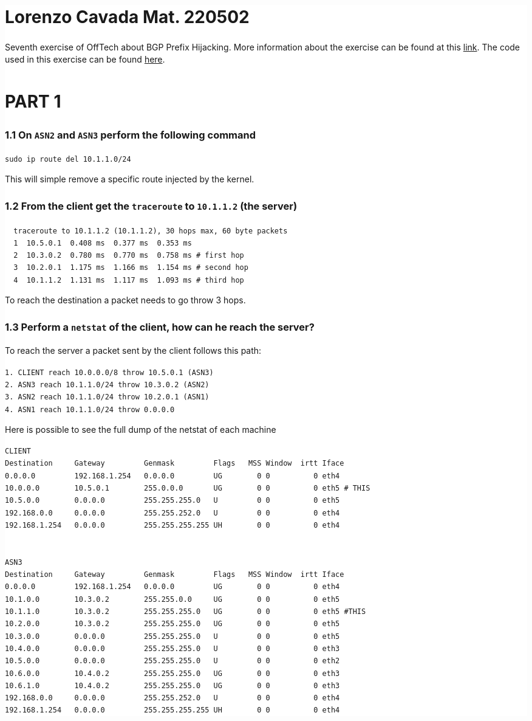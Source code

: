 # Lorenzo Cavada Mat. 220502
Seventh exercise of OffTech about BGP Prefix Hijacking. More information about the exercise can be found at this [link](https://www.isi.deterlab.net/file.php?file=/share/shared/BGPhijacking). The code used in this exercise can be found [here](https://github.com/LorenzoCavada/bgp-cvd).
  
# PART 1
### 1.1 On `ASN2` and `ASN3` perform the following command

    sudo ip route del 10.1.1.0/24

This will simple remove a specific route injected by the kernel.

### 1.2 From the client get the `traceroute` to `10.1.1.2` (the server)

      traceroute to 10.1.1.2 (10.1.1.2), 30 hops max, 60 byte packets
      1  10.5.0.1  0.408 ms  0.377 ms  0.353 ms
      2  10.3.0.2  0.780 ms  0.770 ms  0.758 ms # first hop
      3  10.2.0.1  1.175 ms  1.166 ms  1.154 ms # second hop
      4  10.1.1.2  1.131 ms  1.117 ms  1.093 ms # third hop

To reach the destination a packet needs to go throw 3 hops.

### 1.3 Perform a `netstat` of the client, how can he reach the server?

To reach the server a packet sent by the client follows this path:

    1. CLIENT reach 10.0.0.0/8 throw 10.5.0.1 (ASN3)
    2. ASN3 reach 10.1.1.0/24 throw 10.3.0.2 (ASN2)
    3. ASN2 reach 10.1.1.0/24 throw 10.2.0.1 (ASN1)
    4. ASN1 reach 10.1.1.0/24 throw 0.0.0.0

Here is possible to see the full dump of the netstat of each machine

    CLIENT
    Destination     Gateway         Genmask         Flags   MSS Window  irtt Iface
    0.0.0.0         192.168.1.254   0.0.0.0         UG        0 0          0 eth4
    10.0.0.0        10.5.0.1        255.0.0.0       UG        0 0          0 eth5 # THIS
    10.5.0.0        0.0.0.0         255.255.255.0   U         0 0          0 eth5
    192.168.0.0     0.0.0.0         255.255.252.0   U         0 0          0 eth4
    192.168.1.254   0.0.0.0         255.255.255.255 UH        0 0          0 eth4


    ASN3
    Destination     Gateway         Genmask         Flags   MSS Window  irtt Iface
    0.0.0.0         192.168.1.254   0.0.0.0         UG        0 0          0 eth4
    10.1.0.0        10.3.0.2        255.255.0.0     UG        0 0          0 eth5
    10.1.1.0        10.3.0.2        255.255.255.0   UG        0 0          0 eth5 #THIS
    10.2.0.0        10.3.0.2        255.255.255.0   UG        0 0          0 eth5
    10.3.0.0        0.0.0.0         255.255.255.0   U         0 0          0 eth5
    10.4.0.0        0.0.0.0         255.255.255.0   U         0 0          0 eth3
    10.5.0.0        0.0.0.0         255.255.255.0   U         0 0          0 eth2
    10.6.0.0        10.4.0.2        255.255.255.0   UG        0 0          0 eth3
    10.6.1.0        10.4.0.2        255.255.255.0   UG        0 0          0 eth3
    192.168.0.0     0.0.0.0         255.255.252.0   U         0 0          0 eth4
    192.168.1.254   0.0.0.0         255.255.255.255 UH        0 0          0 eth4

